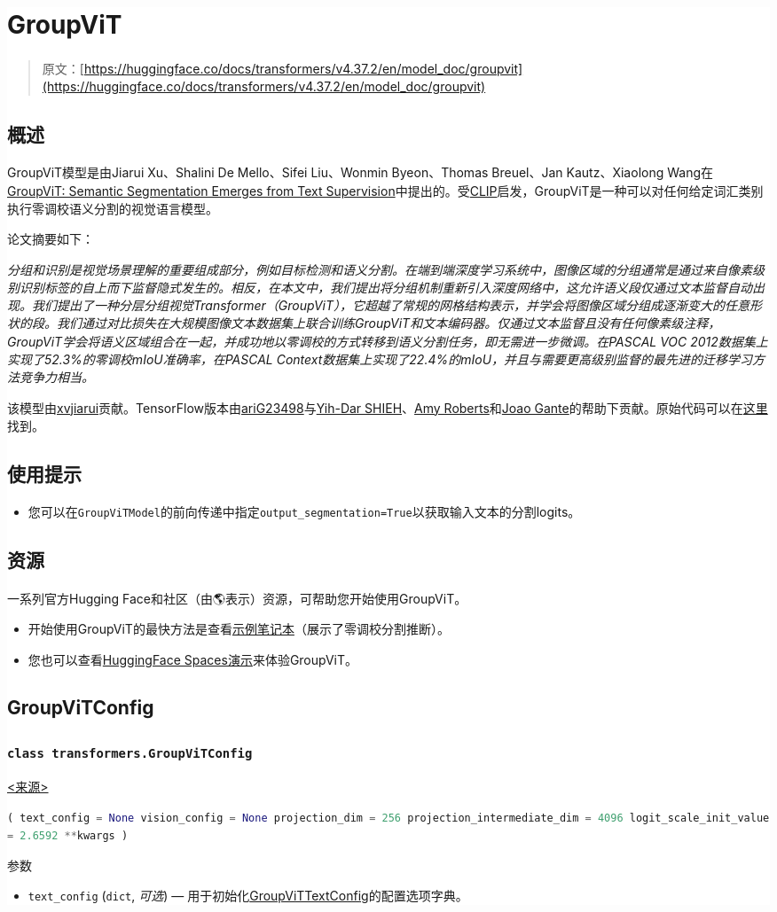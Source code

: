 # GroupViT

> 原文：[https://huggingface.co/docs/transformers/v4.37.2/en/model_doc/groupvit](https://huggingface.co/docs/transformers/v4.37.2/en/model_doc/groupvit)

## 概述

GroupViT模型是由Jiarui Xu、Shalini De Mello、Sifei Liu、Wonmin Byeon、Thomas Breuel、Jan Kautz、Xiaolong Wang在[GroupViT: Semantic Segmentation Emerges from Text Supervision](https://arxiv.org/abs/2202.11094)中提出的。受[CLIP](clip)启发，GroupViT是一种可以对任何给定词汇类别执行零调校语义分割的视觉语言模型。

论文摘要如下：

*分组和识别是视觉场景理解的重要组成部分，例如目标检测和语义分割。在端到端深度学习系统中，图像区域的分组通常是通过来自像素级别识别标签的自上而下监督隐式发生的。相反，在本文中，我们提出将分组机制重新引入深度网络中，这允许语义段仅通过文本监督自动出现。我们提出了一种分层分组视觉Transformer（GroupViT），它超越了常规的网格结构表示，并学会将图像区域分组成逐渐变大的任意形状的段。我们通过对比损失在大规模图像文本数据集上联合训练GroupViT和文本编码器。仅通过文本监督且没有任何像素级注释，GroupViT学会将语义区域组合在一起，并成功地以零调校的方式转移到语义分割任务，即无需进一步微调。在PASCAL VOC 2012数据集上实现了52.3%的零调校mIoU准确率，在PASCAL Context数据集上实现了22.4%的mIoU，并且与需要更高级别监督的最先进的迁移学习方法竞争力相当。*

该模型由[xvjiarui](https://huggingface.co/xvjiarui)贡献。TensorFlow版本由[ariG23498](https://huggingface.co/ariG23498)与[Yih-Dar SHIEH](https://huggingface.co/ydshieh)、[Amy Roberts](https://huggingface.co/amyeroberts)和[Joao Gante](https://huggingface.co/joaogante)的帮助下贡献。原始代码可以在[这里](https://github.com/NVlabs/GroupViT)找到。

## 使用提示

+   您可以在`GroupViTModel`的前向传递中指定`output_segmentation=True`以获取输入文本的分割logits。

## 资源

一系列官方Hugging Face和社区（由🌎表示）资源，可帮助您开始使用GroupViT。

+   开始使用GroupViT的最快方法是查看[示例笔记本](https://github.com/xvjiarui/GroupViT/blob/main/demo/GroupViT_hf_inference_notebook.ipynb)（展示了零调校分割推断）。

+   您也可以查看[HuggingFace Spaces演示](https://huggingface.co/spaces/xvjiarui/GroupViT)来体验GroupViT。

## GroupViTConfig

### `class transformers.GroupViTConfig`

[<来源>](https://github.com/huggingface/transformers/blob/v4.37.2/src/transformers/models/groupvit/configuration_groupvit.py#L272)

```py
( text_config = None vision_config = None projection_dim = 256 projection_intermediate_dim = 4096 logit_scale_init_value = 2.6592 **kwargs )
```

参数

+   `text_config` (`dict`, *可选*) — 用于初始化[GroupViTTextConfig](/docs/transformers/v4.37.2/en/model_doc/groupvit#transformers.GroupViTTextConfig)的配置选项字典。

